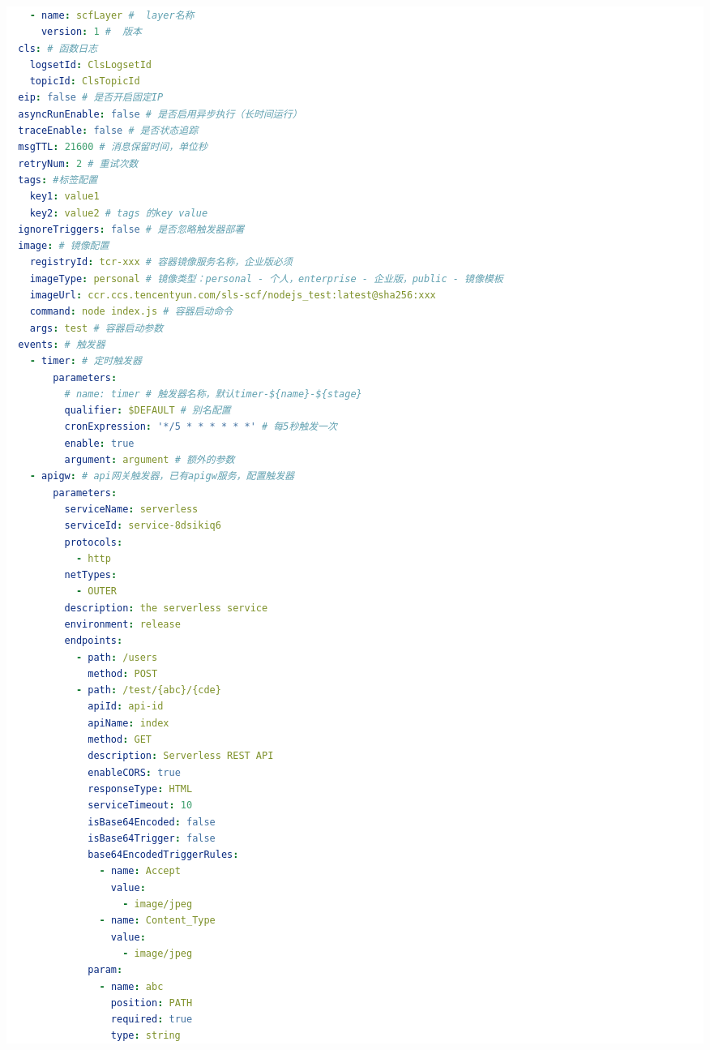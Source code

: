 ```yml
    - name: scfLayer #  layer名称
      version: 1 #  版本
  cls: # 函数日志
    logsetId: ClsLogsetId
    topicId: ClsTopicId
  eip: false # 是否开启固定IP
  asyncRunEnable: false # 是否启用异步执行（长时间运行）
  traceEnable: false # 是否状态追踪
  msgTTL: 21600 # 消息保留时间，单位秒
  retryNum: 2 # 重试次数
  tags: #标签配置
    key1: value1
    key2: value2 # tags 的key value
  ignoreTriggers: false # 是否忽略触发器部署
  image: # 镜像配置
    registryId: tcr-xxx # 容器镜像服务名称，企业版必须
    imageType: personal # 镜像类型：personal - 个人，enterprise - 企业版，public - 镜像模板
    imageUrl: ccr.ccs.tencentyun.com/sls-scf/nodejs_test:latest@sha256:xxx
    command: node index.js # 容器启动命令
    args: test # 容器启动参数
  events: # 触发器
    - timer: # 定时触发器
        parameters:
          # name: timer # 触发器名称，默认timer-${name}-${stage}
          qualifier: $DEFAULT # 别名配置
          cronExpression: '*/5 * * * * * *' # 每5秒触发一次
          enable: true
          argument: argument # 额外的参数
    - apigw: # api网关触发器，已有apigw服务，配置触发器
        parameters:
          serviceName: serverless
          serviceId: service-8dsikiq6
          protocols:
            - http
          netTypes:
            - OUTER
          description: the serverless service
          environment: release
          endpoints:
            - path: /users
              method: POST
            - path: /test/{abc}/{cde}
              apiId: api-id
              apiName: index
              method: GET
              description: Serverless REST API
              enableCORS: true
              responseType: HTML
              serviceTimeout: 10
              isBase64Encoded: false
              isBase64Trigger: false
              base64EncodedTriggerRules:
                - name: Accept
                  value:
                    - image/jpeg
                - name: Content_Type
                  value:
                    - image/jpeg
              param:
                - name: abc
                  position: PATH
                  required: true
                  type: string
```